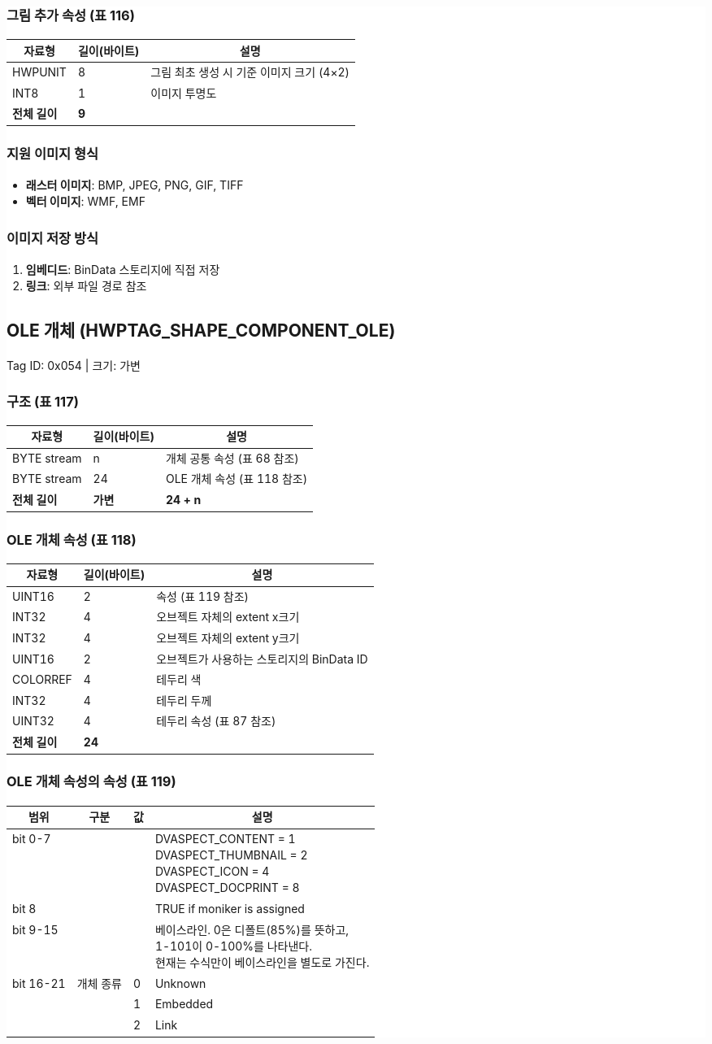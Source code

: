 ### 그림 추가 속성 (표 116)
| 자료형 | 길이(바이트) | 설명 |
|--------|------------|------|
| HWPUNIT | 8 | 그림 최초 생성 시 기준 이미지 크기 (4×2) |
| INT8 | 1 | 이미지 투명도 |
| **전체 길이** | **9** | |

### 지원 이미지 형식
- **래스터 이미지**: BMP, JPEG, PNG, GIF, TIFF
- **벡터 이미지**: WMF, EMF

### 이미지 저장 방식
1. **임베디드**: BinData 스토리지에 직접 저장
2. **링크**: 외부 파일 경로 참조

## OLE 개체 (HWPTAG_SHAPE_COMPONENT_OLE)

Tag ID: 0x054 | 크기: 가변

### 구조 (표 117)
| 자료형 | 길이(바이트) | 설명 |
|--------|------------|------|
| BYTE stream | n | 개체 공통 속성 (표 68 참조) |
| BYTE stream | 24 | OLE 개체 속성 (표 118 참조) |
| **전체 길이** | **가변** | **24 + n** |

### OLE 개체 속성 (표 118)
| 자료형 | 길이(바이트) | 설명 |
|--------|------------|------|
| UINT16 | 2 | 속성 (표 119 참조) |
| INT32 | 4 | 오브젝트 자체의 extent x크기 |
| INT32 | 4 | 오브젝트 자체의 extent y크기 |
| UINT16 | 2 | 오브젝트가 사용하는 스토리지의 BinData ID |
| COLORREF | 4 | 테두리 색 |
| INT32 | 4 | 테두리 두께 |
| UINT32 | 4 | 테두리 속성 (표 87 참조) |
| **전체 길이** | **24** | |

### OLE 개체 속성의 속성 (표 119)
| 범위 | 구분 | 값 | 설명 |
|------|-----|----|----- |
| bit 0-7 | | | DVASPECT_CONTENT = 1<br>DVASPECT_THUMBNAIL = 2<br>DVASPECT_ICON = 4<br>DVASPECT_DOCPRINT = 8 |
| bit 8 | | | TRUE if moniker is assigned |
| bit 9-15 | | | 베이스라인. 0은 디폴트(85%)를 뜻하고,<br>1-101이 0-100%를 나타낸다.<br>현재는 수식만이 베이스라인을 별도로 가진다. |
| bit 16-21 | 개체 종류 | 0 | Unknown |
| | | 1 | Embedded |
| | | 2 | Link |